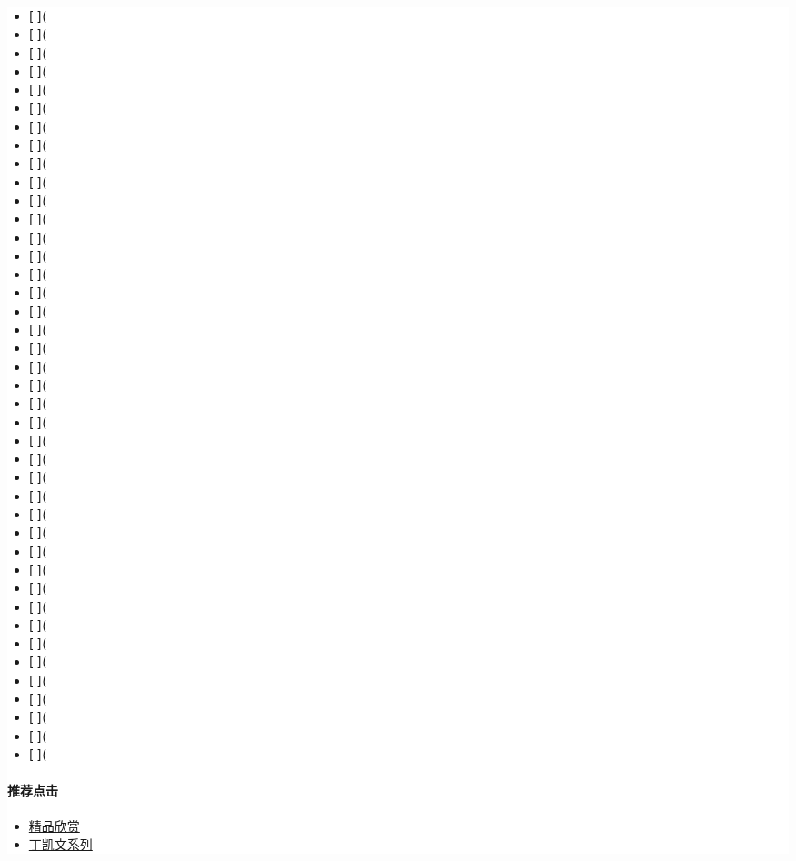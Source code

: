 - [   ](
- [   ](
- [   ](
- [   ](
- [   ](
- [   ](
- [   ](
- [   ](
- [   ](
- [   ](
- [   ](
- [   ](
- [   ](
- [   ](
- [   ](
- [   ](
- [   ](
- [   ](
- [   ](
- [   ](
- [   ](
- [   ](
- [   ](
- [   ](
- [   ](
- [   ](
- [   ](
- [   ](
- [   ](
- [   ](
- [   ](
- [   ](
- [   ](
- [   ](
- [   ](
- [   ](
- [   ](
- [   ](
- [   ](
- [   ](
- [   ](

#### 推荐点击
- [精品欣赏](https://summer200.github.io/content/main)
- [丁凯文系列](https://summer200.github.io/content/DingKaiwen)
